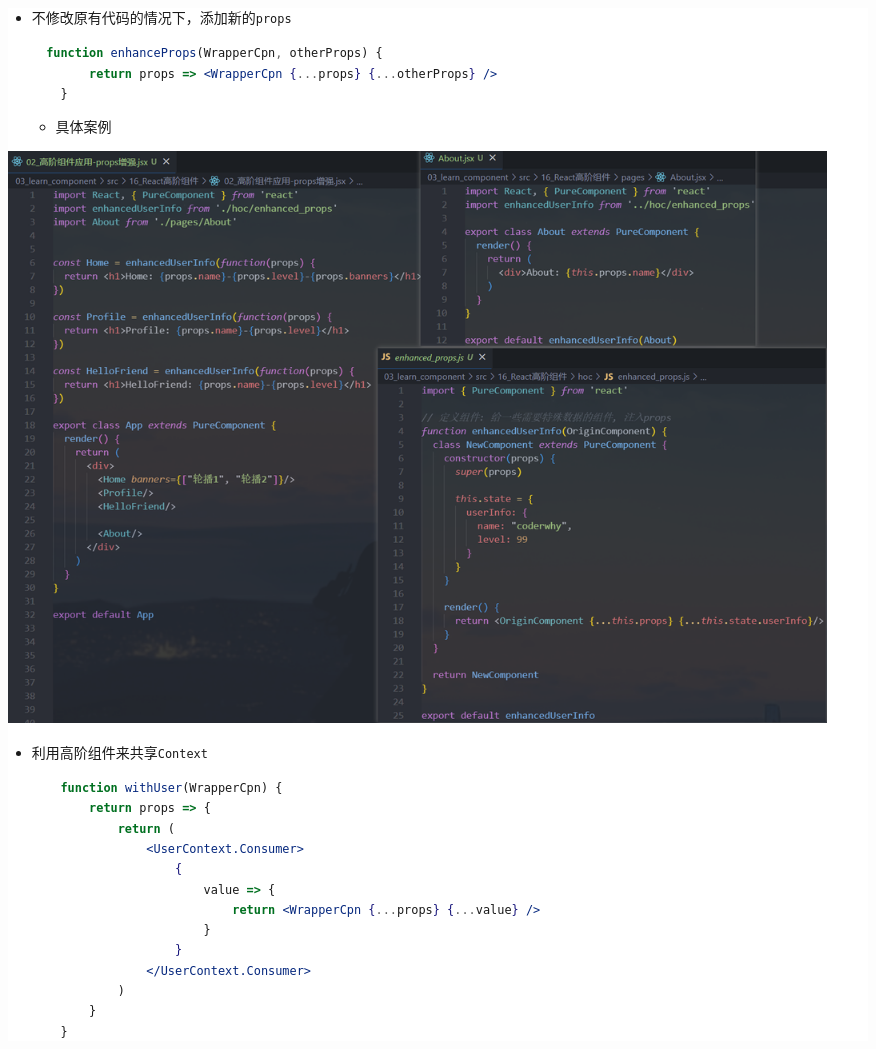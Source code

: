 - 不修改原有代码的情况下，添加新的`props`

  ```jsx
  	function enhanceProps(WrapperCpn, otherProps) {
          return props => <WrapperCpn {...props} {...otherProps} />
      }
  ```

  - 具体案例

<img src="./assets/image-20220909194128141.png" alt="image-20220909194128141" style="zoom: 80%;" />

- 利用高阶组件来共享`Context`

  ```jsx
      function withUser(WrapperCpn) {
          return props => {
              return (
                  <UserContext.Consumer>
                      {
                          value => {
                              return <WrapperCpn {...props} {...value} />
                          }
                      }
                  </UserContext.Consumer>
              )
          }
      }
  ```

